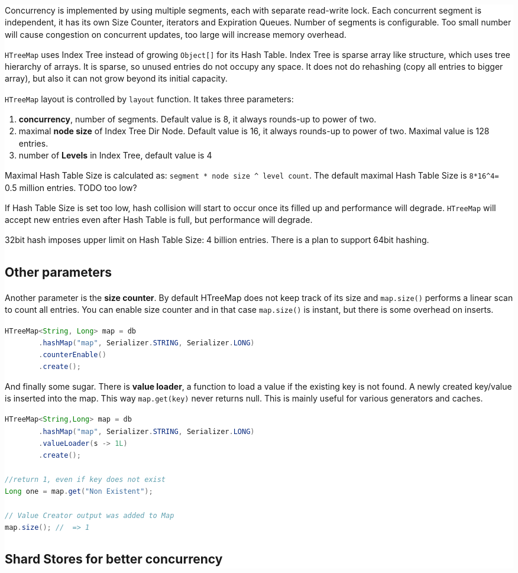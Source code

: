 Concurrency is implemented by using multiple segments, each with separate read-write lock. Each concurrent segment is independent, it has its own Size Counter, iterators and Expiration Queues. Number of segments is configurable. Too small number will cause congestion on concurrent updates, too large will increase memory overhead.

`HTreeMap` uses Index Tree instead of growing `Object[]` for its Hash Table. Index Tree is sparse array like structure, which uses tree hierarchy of arrays. It is sparse, so unused entries do not occupy any space. It does not do rehashing (copy all entries to bigger array), but also it can not grow beyond its initial capacity.

`HTreeMap` layout is controlled by `layout` function. It takes three parameters:

1.  **concurrency**, number of segments. Default value is 8, it always rounds-up to power of two.
2.  maximal **node size** of Index Tree Dir Node. Default value is 16, it always rounds-up to power of two. Maximal value is 128 entries.
3.  number of **Levels** in Index Tree, default value is 4

Maximal Hash Table Size is calculated as: `segment * node size ^ level count`. The default maximal Hash Table Size is `8*16^4=` 0.5 million entries. TODO too low?

If Hash Table Size is set too low, hash collision will start to occur once its filled up and performance will degrade. `HTreeMap` will accept new entries even after Hash Table is full, but performance will degrade.

32bit hash imposes upper limit on Hash Table Size: 4 billion entries. There is a plan to support 64bit hashing.

Other parameters
----------------

Another parameter is the **size counter**. By default HTreeMap does not keep track of its size and `map.size()` performs a linear scan to count all entries. You can enable size counter and in that case `map.size()` is instant, but there is some overhead on inserts.


```java
HTreeMap<String, Long> map = db
        .hashMap("map", Serializer.STRING, Serializer.LONG)
        .counterEnable()
        .create();
```
And finally some sugar. There is **value loader**, a function to load a value if the existing key is not found. A newly created key/value is inserted into the map. This way `map.get(key)` never returns null. This is mainly useful for various generators and caches.


```java
HTreeMap<String,Long> map = db
        .hashMap("map", Serializer.STRING, Serializer.LONG)
        .valueLoader(s -> 1L)
        .create();

//return 1, even if key does not exist
Long one = map.get("Non Existent");

// Value Creator output was added to Map
map.size(); //  => 1
```
Shard Stores for better concurrency
-----------------------------------
